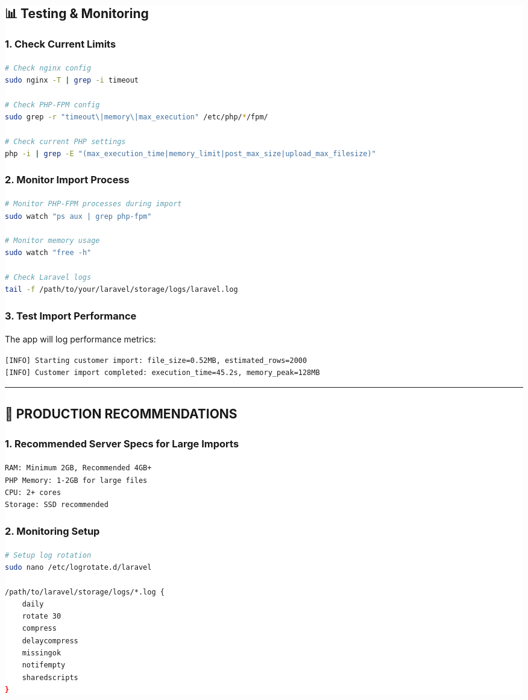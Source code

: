 ## 📊 Testing & Monitoring

### 1. Check Current Limits
```bash
# Check nginx config
sudo nginx -T | grep -i timeout

# Check PHP-FPM config  
sudo grep -r "timeout\|memory\|max_execution" /etc/php/*/fpm/

# Check current PHP settings
php -i | grep -E "(max_execution_time|memory_limit|post_max_size|upload_max_filesize)"
```

### 2. Monitor Import Process
```bash
# Monitor PHP-FPM processes during import
sudo watch "ps aux | grep php-fpm"

# Monitor memory usage
sudo watch "free -h"

# Check Laravel logs
tail -f /path/to/your/laravel/storage/logs/laravel.log
```

### 3. Test Import Performance
The app will log performance metrics:
```
[INFO] Starting customer import: file_size=0.52MB, estimated_rows=2000
[INFO] Customer import completed: execution_time=45.2s, memory_peak=128MB
```

---

## 🚀 PRODUCTION RECOMMENDATIONS

### 1. Recommended Server Specs for Large Imports
```
RAM: Minimum 2GB, Recommended 4GB+
PHP Memory: 1-2GB for large files
CPU: 2+ cores
Storage: SSD recommended
```

### 2. Monitoring Setup
```bash
# Setup log rotation
sudo nano /etc/logrotate.d/laravel

/path/to/laravel/storage/logs/*.log {
    daily
    rotate 30
    compress
    delaycompress
    missingok
    notifempty
    sharedscripts
}
```

